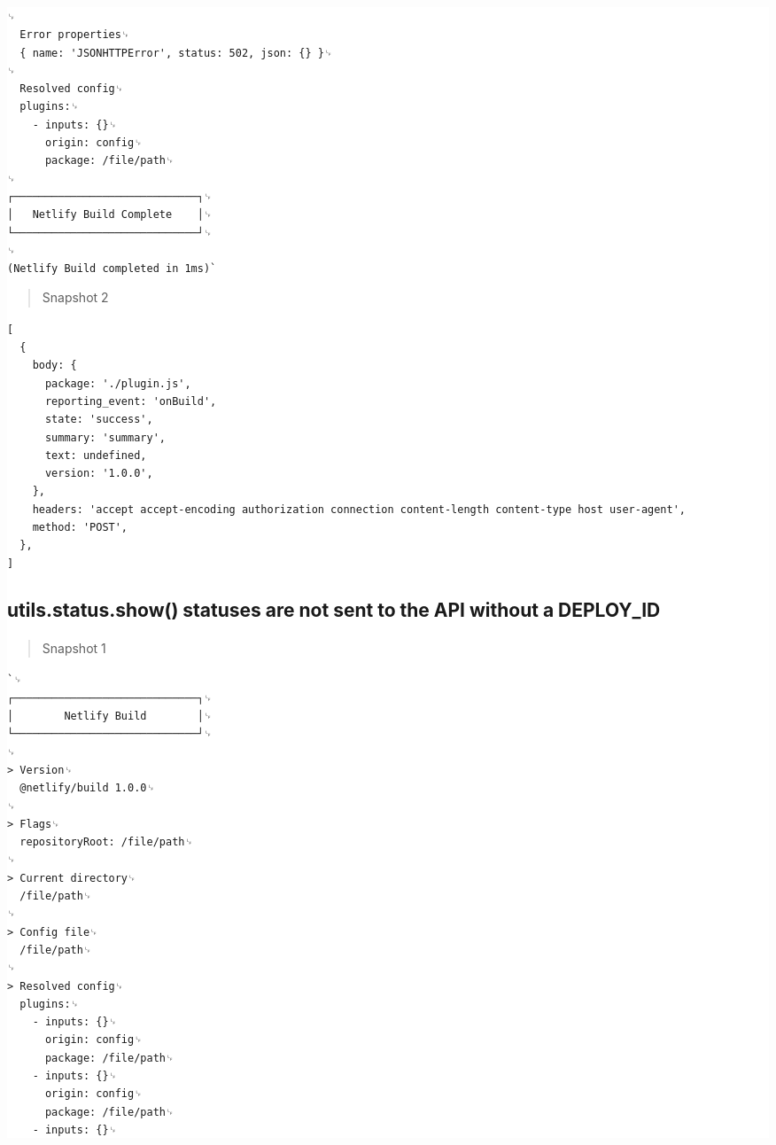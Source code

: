     ␊
      Error properties␊
      { name: 'JSONHTTPError', status: 502, json: {} }␊
    ␊
      Resolved config␊
      plugins:␊
        - inputs: {}␊
          origin: config␊
          package: /file/path␊
    ␊
    ┌─────────────────────────────┐␊
    │   Netlify Build Complete    │␊
    └─────────────────────────────┘␊
    ␊
    (Netlify Build completed in 1ms)`

> Snapshot 2

    [
      {
        body: {
          package: './plugin.js',
          reporting_event: 'onBuild',
          state: 'success',
          summary: 'summary',
          text: undefined,
          version: '1.0.0',
        },
        headers: 'accept accept-encoding authorization connection content-length content-type host user-agent',
        method: 'POST',
      },
    ]

## utils.status.show() statuses are not sent to the API without a DEPLOY_ID

> Snapshot 1

    `␊
    ┌─────────────────────────────┐␊
    │        Netlify Build        │␊
    └─────────────────────────────┘␊
    ␊
    > Version␊
      @netlify/build 1.0.0␊
    ␊
    > Flags␊
      repositoryRoot: /file/path␊
    ␊
    > Current directory␊
      /file/path␊
    ␊
    > Config file␊
      /file/path␊
    ␊
    > Resolved config␊
      plugins:␊
        - inputs: {}␊
          origin: config␊
          package: /file/path␊
        - inputs: {}␊
          origin: config␊
          package: /file/path␊
        - inputs: {}␊